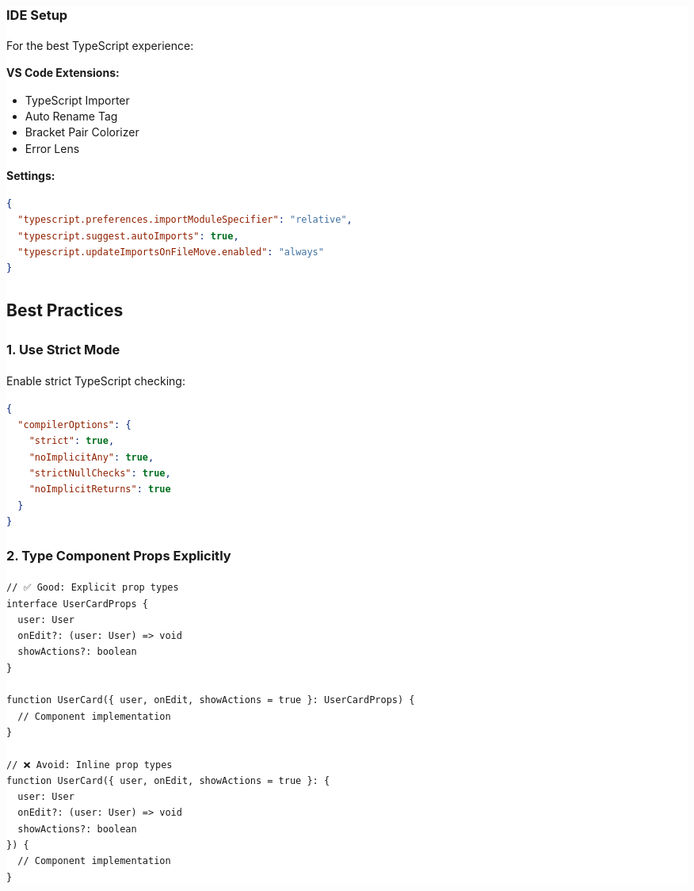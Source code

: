 ### IDE Setup

For the best TypeScript experience:

**VS Code Extensions:**
- TypeScript Importer
- Auto Rename Tag
- Bracket Pair Colorizer
- Error Lens

**Settings:**
```json
{
  "typescript.preferences.importModuleSpecifier": "relative",
  "typescript.suggest.autoImports": true,
  "typescript.updateImportsOnFileMove.enabled": "always"
}
```

## Best Practices

### 1. Use Strict Mode

Enable strict TypeScript checking:

```json
{
  "compilerOptions": {
    "strict": true,
    "noImplicitAny": true,
    "strictNullChecks": true,
    "noImplicitReturns": true
  }
}
```

### 2. Type Component Props Explicitly

```tsx
// ✅ Good: Explicit prop types
interface UserCardProps {
  user: User
  onEdit?: (user: User) => void
  showActions?: boolean
}

function UserCard({ user, onEdit, showActions = true }: UserCardProps) {
  // Component implementation
}

// ❌ Avoid: Inline prop types
function UserCard({ user, onEdit, showActions = true }: {
  user: User
  onEdit?: (user: User) => void  
  showActions?: boolean
}) {
  // Component implementation
}
```
